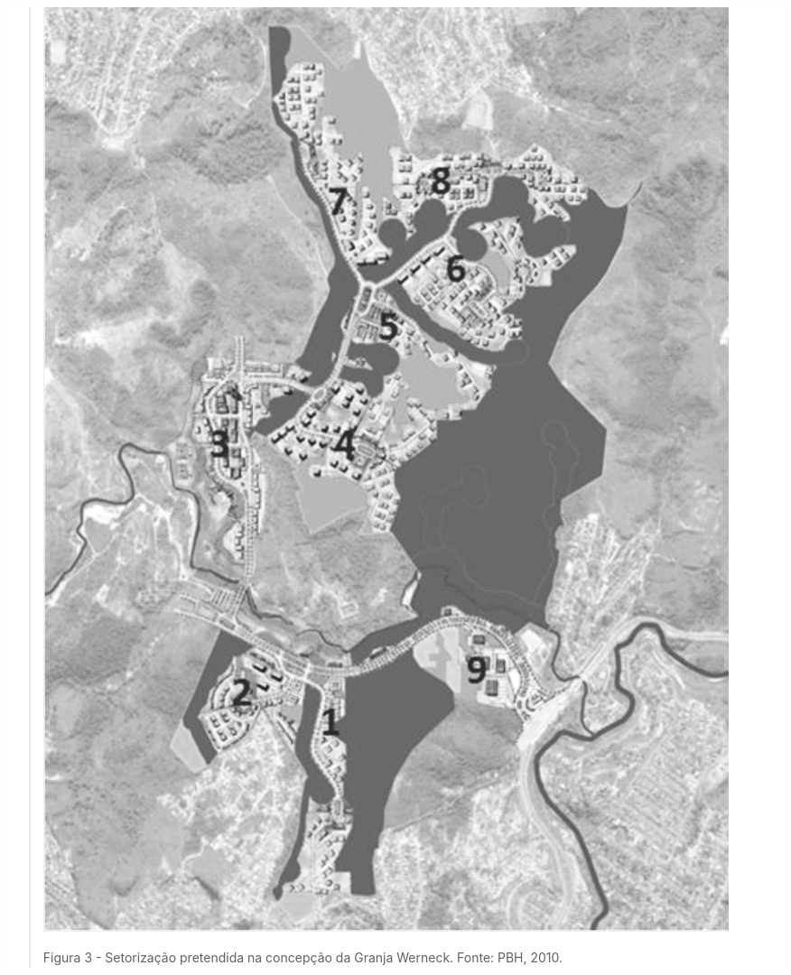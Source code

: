 > ![](../fig/075/media/image3.png)
>
> Figura 3 - Setorização pretendida na concepção da Granja Werneck.
> Fonte: PBH, 2010.
